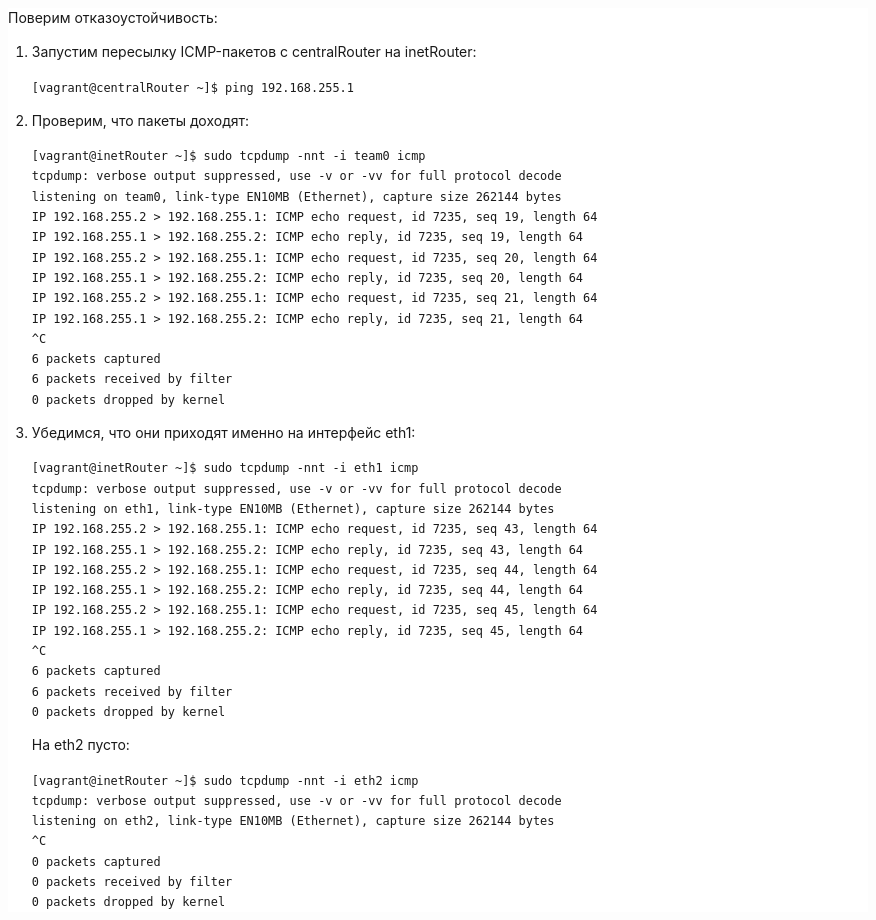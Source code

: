 Поверим отказоустойчивость:

1. Запустим пересылку ICMP-пакетов с centralRouter на inetRouter:

    ```console
    [vagrant@centralRouter ~]$ ping 192.168.255.1
    ```

2. Проверим, что пакеты доходят:

    ```console
    [vagrant@inetRouter ~]$ sudo tcpdump -nnt -i team0 icmp
    tcpdump: verbose output suppressed, use -v or -vv for full protocol decode
    listening on team0, link-type EN10MB (Ethernet), capture size 262144 bytes
    IP 192.168.255.2 > 192.168.255.1: ICMP echo request, id 7235, seq 19, length 64
    IP 192.168.255.1 > 192.168.255.2: ICMP echo reply, id 7235, seq 19, length 64
    IP 192.168.255.2 > 192.168.255.1: ICMP echo request, id 7235, seq 20, length 64
    IP 192.168.255.1 > 192.168.255.2: ICMP echo reply, id 7235, seq 20, length 64
    IP 192.168.255.2 > 192.168.255.1: ICMP echo request, id 7235, seq 21, length 64
    IP 192.168.255.1 > 192.168.255.2: ICMP echo reply, id 7235, seq 21, length 64
    ^C
    6 packets captured
    6 packets received by filter
    0 packets dropped by kernel
    ```

3. Убедимся, что они приходят именно на интерфейс eth1:

    ```console
    [vagrant@inetRouter ~]$ sudo tcpdump -nnt -i eth1 icmp
    tcpdump: verbose output suppressed, use -v or -vv for full protocol decode
    listening on eth1, link-type EN10MB (Ethernet), capture size 262144 bytes
    IP 192.168.255.2 > 192.168.255.1: ICMP echo request, id 7235, seq 43, length 64
    IP 192.168.255.1 > 192.168.255.2: ICMP echo reply, id 7235, seq 43, length 64
    IP 192.168.255.2 > 192.168.255.1: ICMP echo request, id 7235, seq 44, length 64
    IP 192.168.255.1 > 192.168.255.2: ICMP echo reply, id 7235, seq 44, length 64
    IP 192.168.255.2 > 192.168.255.1: ICMP echo request, id 7235, seq 45, length 64
    IP 192.168.255.1 > 192.168.255.2: ICMP echo reply, id 7235, seq 45, length 64
    ^C
    6 packets captured
    6 packets received by filter
    0 packets dropped by kernel
    ```

    На eth2 пусто:

    ```console
    [vagrant@inetRouter ~]$ sudo tcpdump -nnt -i eth2 icmp
    tcpdump: verbose output suppressed, use -v or -vv for full protocol decode
    listening on eth2, link-type EN10MB (Ethernet), capture size 262144 bytes
    ^C
    0 packets captured
    0 packets received by filter
    0 packets dropped by kernel
    ```
